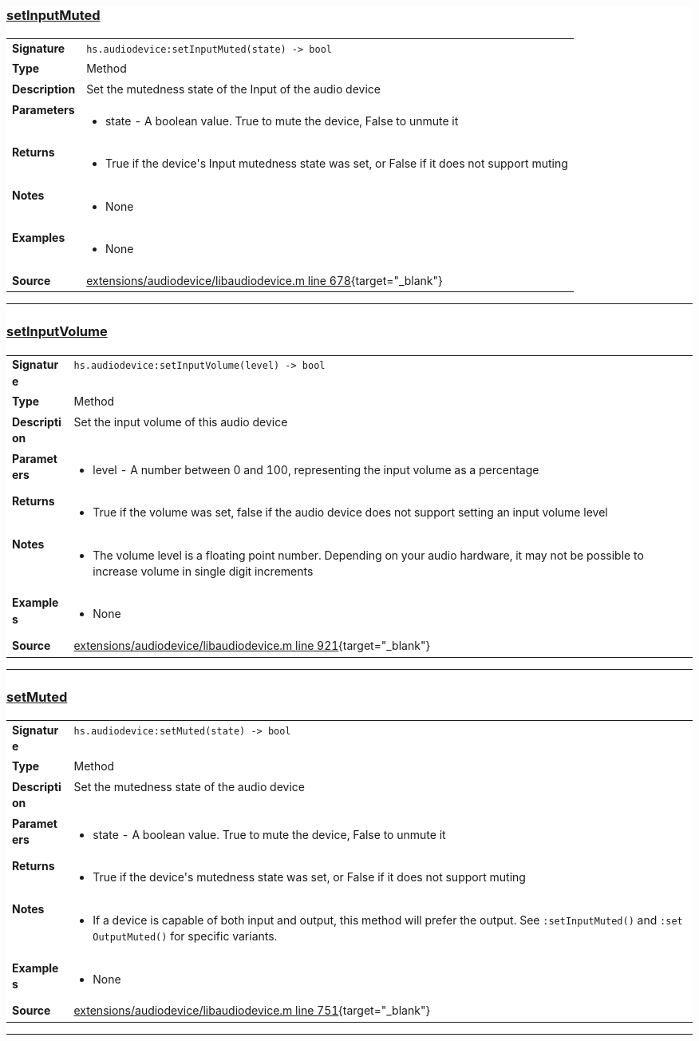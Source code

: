 

### [setInputMuted](#setinputmuted)

|                                             |                                                                                     |
| --------------------------------------------|-------------------------------------------------------------------------------------|
| **Signature**                               | `hs.audiodevice:setInputMuted(state) -> bool`                                                                    |
| **Type**                                    | Method                                                                     |
| **Description**                             | Set the mutedness state of the Input of the audio device                                                                     |
| **Parameters**                              | <ul><li>state - A boolean value. True to mute the device, False to unmute it</li></ul> |
| **Returns**                                 | <ul><li>True if the device's Input mutedness state was set, or False if it does not support muting</li></ul>          |
| **Notes**                                   | <ul><li>None</li></ul> |
| **Examples**                                | <ul><li>None</li></ul> |
| **Source**                                  | [extensions/audiodevice/libaudiodevice.m line 678](https://github.com/CommandPost/CommandPost-App/blob/master/extensions/audiodevice/libaudiodevice.m#L678){target="_blank"} |

---


### [setInputVolume](#setinputvolume)

|                                             |                                                                                     |
| --------------------------------------------|-------------------------------------------------------------------------------------|
| **Signature**                               | `hs.audiodevice:setInputVolume(level) -> bool`                                                                    |
| **Type**                                    | Method                                                                     |
| **Description**                             | Set the input volume of this audio device                                                                     |
| **Parameters**                              | <ul><li>level - A number between 0 and 100, representing the input volume as a percentage</li></ul> |
| **Returns**                                 | <ul><li>True if the volume was set, false if the audio device does not support setting an input volume level</li></ul>          |
| **Notes**                                   | <ul><li>The volume level is a floating point number. Depending on your audio hardware, it may not be possible to increase volume in single digit increments</li></ul> |
| **Examples**                                | <ul><li>None</li></ul> |
| **Source**                                  | [extensions/audiodevice/libaudiodevice.m line 921](https://github.com/CommandPost/CommandPost-App/blob/master/extensions/audiodevice/libaudiodevice.m#L921){target="_blank"} |

---


### [setMuted](#setmuted)

|                                             |                                                                                     |
| --------------------------------------------|-------------------------------------------------------------------------------------|
| **Signature**                               | `hs.audiodevice:setMuted(state) -> bool`                                                                    |
| **Type**                                    | Method                                                                     |
| **Description**                             | Set the mutedness state of the audio device                                                                     |
| **Parameters**                              | <ul><li>state - A boolean value. True to mute the device, False to unmute it</li></ul> |
| **Returns**                                 | <ul><li>True if the device's mutedness state was set, or False if it does not support muting</li></ul>          |
| **Notes**                                   | <ul><li>If a device is capable of both input and output, this method will prefer the output. See `:setInputMuted()` and `:setOutputMuted()` for specific variants.</li></ul> |
| **Examples**                                | <ul><li>None</li></ul> |
| **Source**                                  | [extensions/audiodevice/libaudiodevice.m line 751](https://github.com/CommandPost/CommandPost-App/blob/master/extensions/audiodevice/libaudiodevice.m#L751){target="_blank"} |

---